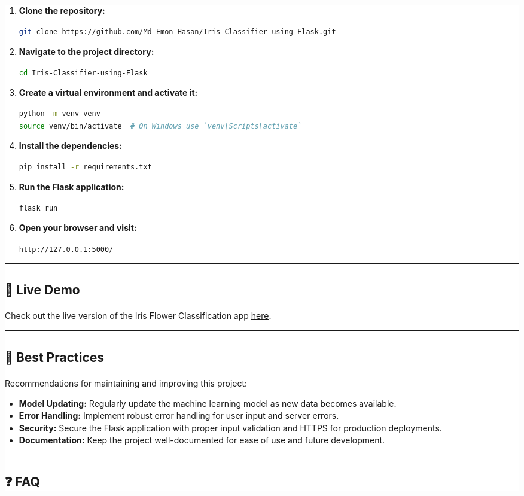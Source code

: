 1. **Clone the repository:**

   ```bash
   git clone https://github.com/Md-Emon-Hasan/Iris-Classifier-using-Flask.git
   ```

2. **Navigate to the project directory:**

   ```bash
   cd Iris-Classifier-using-Flask
   ```

3. **Create a virtual environment and activate it:**

   ```bash
   python -m venv venv
   source venv/bin/activate  # On Windows use `venv\Scripts\activate`
   ```

4. **Install the dependencies:**

   ```bash
   pip install -r requirements.txt
   ```

5. **Run the Flask application:**

   ```bash
   flask run
   ```

6. **Open your browser and visit:**

   ```
   http://127.0.0.1:5000/
   ```

---

## 🎉 Live Demo

Check out the live version of the Iris Flower Classification app [here](https://iris-classifier-using-flask.onrender.com).

---

## 🌟 Best Practices

Recommendations for maintaining and improving this project:

- **Model Updating:** Regularly update the machine learning model as new data becomes available.
- **Error Handling:** Implement robust error handling for user input and server errors.
- **Security:** Secure the Flask application with proper input validation and HTTPS for production deployments.
- **Documentation:** Keep the project well-documented for ease of use and future development.

---

## ❓ FAQ
